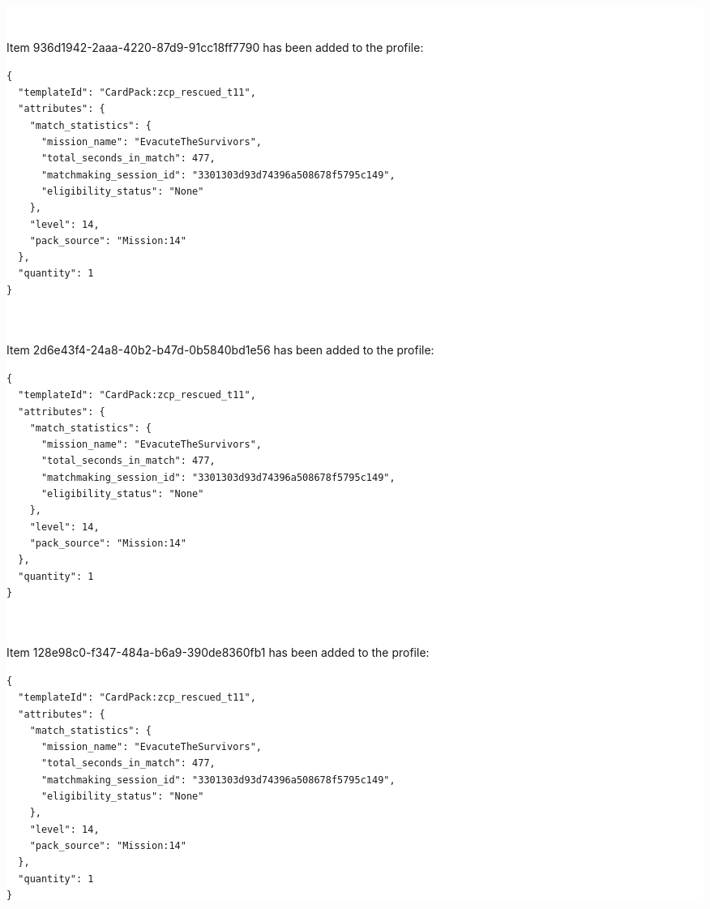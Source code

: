 <br><br>
Item 936d1942-2aaa-4220-87d9-91cc18ff7790 has been added to the profile:

```
{
  "templateId": "CardPack:zcp_rescued_t11",
  "attributes": {
    "match_statistics": {
      "mission_name": "EvacuteTheSurvivors",
      "total_seconds_in_match": 477,
      "matchmaking_session_id": "3301303d93d74396a508678f5795c149",
      "eligibility_status": "None"
    },
    "level": 14,
    "pack_source": "Mission:14"
  },
  "quantity": 1
}
```

<br><br>
Item 2d6e43f4-24a8-40b2-b47d-0b5840bd1e56 has been added to the profile:

```
{
  "templateId": "CardPack:zcp_rescued_t11",
  "attributes": {
    "match_statistics": {
      "mission_name": "EvacuteTheSurvivors",
      "total_seconds_in_match": 477,
      "matchmaking_session_id": "3301303d93d74396a508678f5795c149",
      "eligibility_status": "None"
    },
    "level": 14,
    "pack_source": "Mission:14"
  },
  "quantity": 1
}
```

<br><br>
Item 128e98c0-f347-484a-b6a9-390de8360fb1 has been added to the profile:

```
{
  "templateId": "CardPack:zcp_rescued_t11",
  "attributes": {
    "match_statistics": {
      "mission_name": "EvacuteTheSurvivors",
      "total_seconds_in_match": 477,
      "matchmaking_session_id": "3301303d93d74396a508678f5795c149",
      "eligibility_status": "None"
    },
    "level": 14,
    "pack_source": "Mission:14"
  },
  "quantity": 1
}
```
